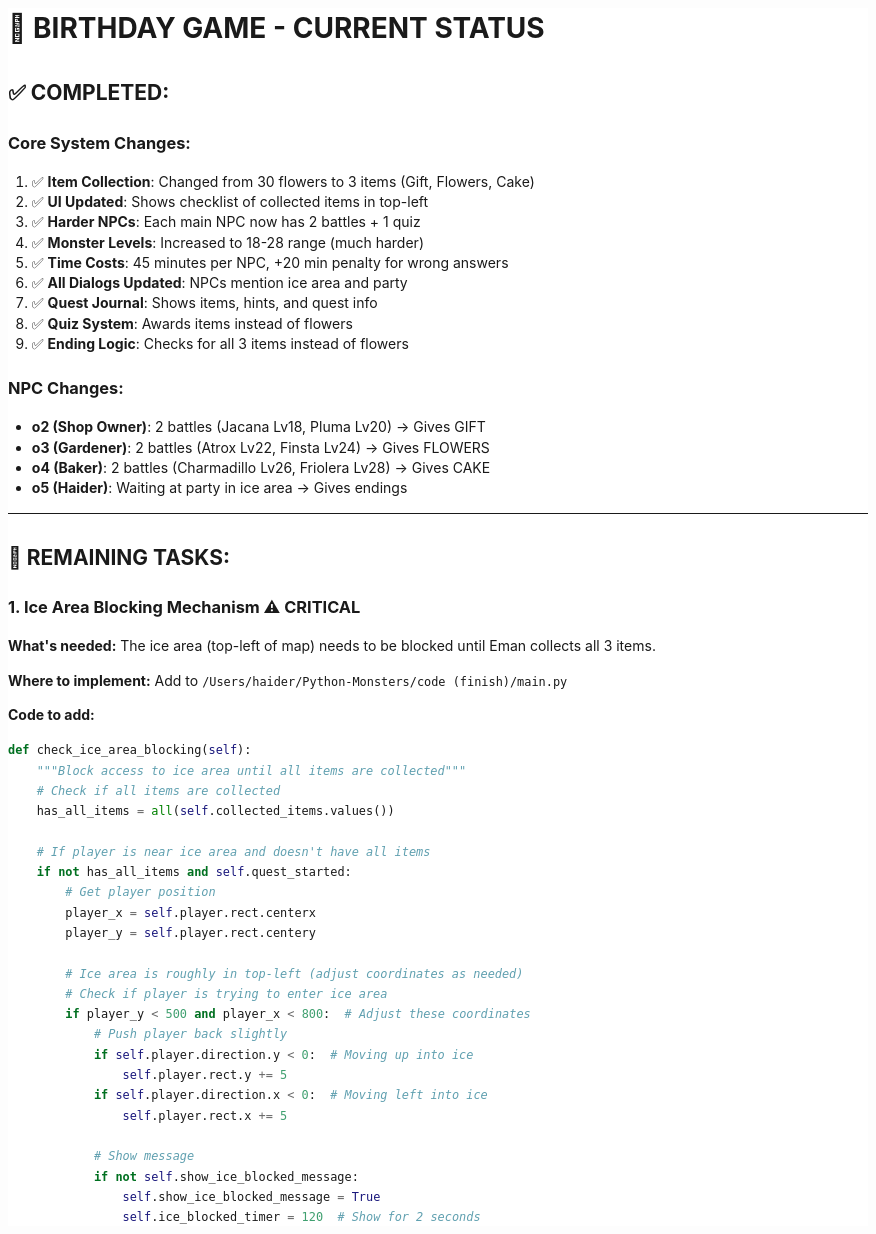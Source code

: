 # 🎂 BIRTHDAY GAME - CURRENT STATUS

## ✅ **COMPLETED:**

### **Core System Changes:**
1. ✅ **Item Collection**: Changed from 30 flowers to 3 items (Gift, Flowers, Cake)
2. ✅ **UI Updated**: Shows checklist of collected items in top-left
3. ✅ **Harder NPCs**: Each main NPC now has 2 battles + 1 quiz
4. ✅ **Monster Levels**: Increased to 18-28 range (much harder)
5. ✅ **Time Costs**: 45 minutes per NPC, +20 min penalty for wrong answers
6. ✅ **All Dialogs Updated**: NPCs mention ice area and party
7. ✅ **Quest Journal**: Shows items, hints, and quest info
8. ✅ **Quiz System**: Awards items instead of flowers
9. ✅ **Ending Logic**: Checks for all 3 items instead of flowers

### **NPC Changes:**
- **o2 (Shop Owner)**: 2 battles (Jacana Lv18, Pluma Lv20) → Gives GIFT
- **o3 (Gardener)**: 2 battles (Atrox Lv22, Finsta Lv24) → Gives FLOWERS
- **o4 (Baker)**: 2 battles (Charmadillo Lv26, Friolera Lv28) → Gives CAKE
- **o5 (Haider)**: Waiting at party in ice area → Gives endings

---

## 🚧 **REMAINING TASKS:**

### **1. Ice Area Blocking Mechanism** ⚠️ **CRITICAL**

**What's needed:**
The ice area (top-left of map) needs to be blocked until Eman collects all 3 items.

**Where to implement:**
Add to `/Users/haider/Python-Monsters/code (finish)/main.py`

**Code to add:**
```python
def check_ice_area_blocking(self):
    """Block access to ice area until all items are collected"""
    # Check if all items are collected
    has_all_items = all(self.collected_items.values())
    
    # If player is near ice area and doesn't have all items
    if not has_all_items and self.quest_started:
        # Get player position
        player_x = self.player.rect.centerx
        player_y = self.player.rect.centery
        
        # Ice area is roughly in top-left (adjust coordinates as needed)
        # Check if player is trying to enter ice area
        if player_y < 500 and player_x < 800:  # Adjust these coordinates
            # Push player back slightly
            if self.player.direction.y < 0:  # Moving up into ice
                self.player.rect.y += 5
            if self.player.direction.x < 0:  # Moving left into ice
                self.player.rect.x += 5
            
            # Show message
            if not self.show_ice_blocked_message:
                self.show_ice_blocked_message = True
                self.ice_blocked_timer = 120  # Show for 2 seconds
```
